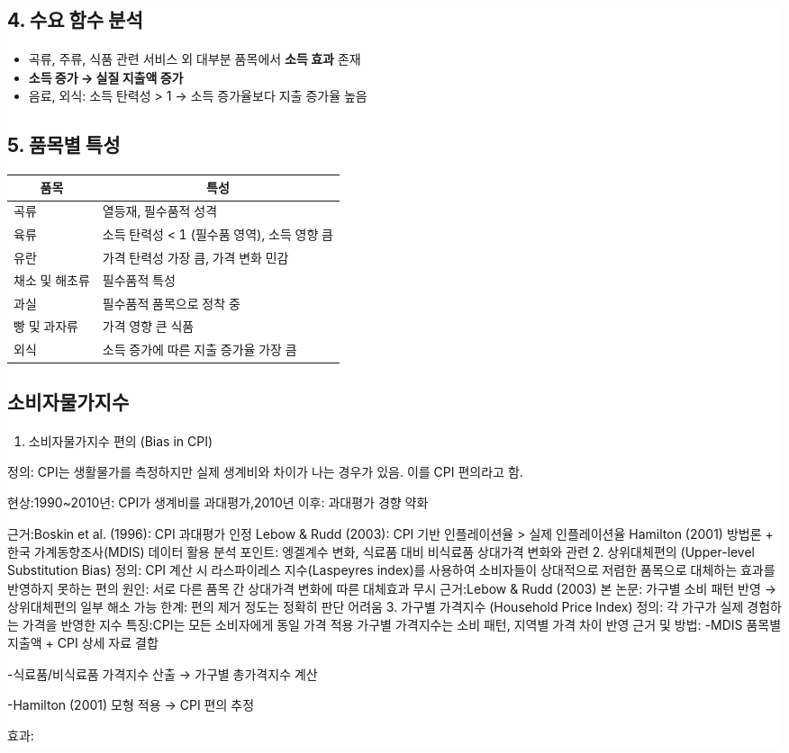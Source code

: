 ## 4. 수요 함수 분석
- 곡류, 주류, 식품 관련 서비스 외 대부분 품목에서 **소득 효과** 존재
- **소득 증가 → 실질 지출액 증가**
- 음료, 외식: 소득 탄력성 > 1 → 소득 증가율보다 지출 증가율 높음


## 5. 품목별 특성
| 품목 | 특성 |
|------|------|
| 곡류 | 열등재, 필수품적 성격 |
| 육류 | 소득 탄력성 < 1 (필수품 영역), 소득 영향 큼 |
| 유란 | 가격 탄력성 가장 큼, 가격 변화 민감 |
| 채소 및 해초류 | 필수품적 특성 |
| 과실 | 필수품적 품목으로 정착 중 |
| 빵 및 과자류 | 가격 영향 큰 식품 |
| 외식 | 소득 증가에 따른 지출 증가율 가장 큼 |

## 소비자물가지수 
1. 소비자물가지수 편의 (Bias in CPI)

정의: CPI는 생활물가를 측정하지만 실제 생계비와 차이가 나는 경우가 있음. 이를 CPI 편의라고 함.

현상:1990~2010년: CPI가 생계비를 과대평가,2010년 이후: 과대평가 경향 약화

근거:Boskin et al. (1996): CPI 과대평가 인정
Lebow & Rudd (2003): CPI 기반 인플레이션율 > 실제 인플레이션율
Hamilton (2001) 방법론 + 한국 가계동향조사(MDIS) 데이터 활용
분석 포인트: 엥겔계수 변화, 식료품 대비 비식료품 상대가격 변화와 관련
2. 상위대체편의 (Upper-level Substitution Bias)
정의: CPI 계산 시 라스파이레스 지수(Laspeyres index)를 사용하여 소비자들이 상대적으로 저렴한 품목으로 대체하는 효과를 반영하지 못하는 편의
원인: 서로 다른 품목 간 상대가격 변화에 따른 대체효과 무시
근거:Lebow & Rudd (2003)
본 논문: 가구별 소비 패턴 반영 → 상위대체편의 일부 해소 가능
한계: 편의 제거 정도는 정확히 판단 어려움
3. 가구별 가격지수 (Household Price Index)
정의: 각 가구가 실제 경험하는 가격을 반영한 지수
특징:CPI는 모든 소비자에게 동일 가격 적용
가구별 가격지수는 소비 패턴, 지역별 가격 차이 반영
근거 및 방법:
-MDIS 품목별 지출액 + CPI 상세 자료 결합

-식료품/비식료품 가격지수 산출 → 가구별 총가격지수 계산

-Hamilton (2001) 모형 적용 → CPI 편의 추정

효과:
